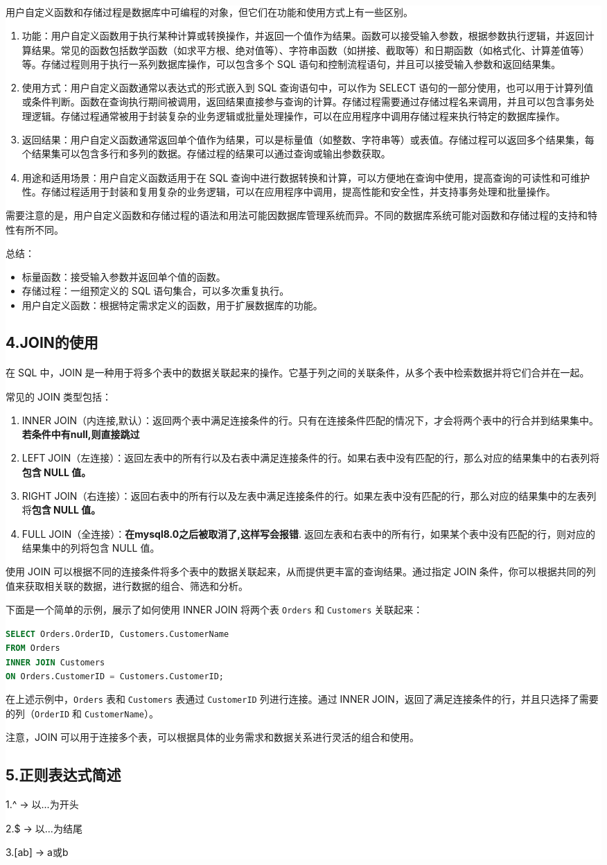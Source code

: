 用户自定义函数和存储过程是数据库中可编程的对象，但它们在功能和使用方式上有一些区别。

1. 功能：用户自定义函数用于执行某种计算或转换操作，并返回一个值作为结果。函数可以接受输入参数，根据参数执行逻辑，并返回计算结果。常见的函数包括数学函数（如求平方根、绝对值等）、字符串函数（如拼接、截取等）和日期函数（如格式化、计算差值等）等。存储过程则用于执行一系列数据库操作，可以包含多个 SQL 语句和控制流程语句，并且可以接受输入参数和返回结果集。

2. 使用方式：用户自定义函数通常以表达式的形式嵌入到 SQL 查询语句中，可以作为 SELECT 语句的一部分使用，也可以用于计算列值或条件判断。函数在查询执行期间被调用，返回结果直接参与查询的计算。存储过程需要通过存储过程名来调用，并且可以包含事务处理逻辑。存储过程通常被用于封装复杂的业务逻辑或批量处理操作，可以在应用程序中调用存储过程来执行特定的数据库操作。

3. 返回结果：用户自定义函数通常返回单个值作为结果，可以是标量值（如整数、字符串等）或表值。存储过程可以返回多个结果集，每个结果集可以包含多行和多列的数据。存储过程的结果可以通过查询或输出参数获取。

4. 用途和适用场景：用户自定义函数适用于在 SQL 查询中进行数据转换和计算，可以方便地在查询中使用，提高查询的可读性和可维护性。存储过程适用于封装和复用复杂的业务逻辑，可以在应用程序中调用，提高性能和安全性，并支持事务处理和批量操作。

需要注意的是，用户自定义函数和存储过程的语法和用法可能因数据库管理系统而异。不同的数据库系统可能对函数和存储过程的支持和特性有所不同。

总结：
- 标量函数：接受输入参数并返回单个值的函数。
- 存储过程：一组预定义的 SQL 语句集合，可以多次重复执行。
- 用户自定义函数：根据特定需求定义的函数，用于扩展数据库的功能。

## 4.JOIN的使用

在 SQL 中，JOIN 是一种用于将多个表中的数据关联起来的操作。它基于列之间的关联条件，从多个表中检索数据并将它们合并在一起。

常见的 JOIN 类型包括：

1. INNER JOIN（内连接,默认）：返回两个表中满足连接条件的行。只有在连接条件匹配的情况下，才会将两个表中的行合并到结果集中。**若条件中有null,则直接跳过**

2. LEFT JOIN（左连接）：返回左表中的所有行以及右表中满足连接条件的行。如果右表中没有匹配的行，那么对应的结果集中的右表列将**包含 NULL 值。**

3. RIGHT JOIN（右连接）：返回右表中的所有行以及左表中满足连接条件的行。如果左表中没有匹配的行，那么对应的结果集中的左表列将**包含 NULL 值。**

4. FULL JOIN（全连接）：**在mysql8.0之后被取消了,这样写会报错**. 返回左表和右表中的所有行，如果某个表中没有匹配的行，则对应的结果集中的列将包含 NULL 值。

使用 JOIN 可以根据不同的连接条件将多个表中的数据关联起来，从而提供更丰富的查询结果。通过指定 JOIN 条件，你可以根据共同的列值来获取相关联的数据，进行数据的组合、筛选和分析。

下面是一个简单的示例，展示了如何使用 INNER JOIN 将两个表 `Orders` 和 `Customers` 关联起来：

```sql
SELECT Orders.OrderID, Customers.CustomerName
FROM Orders
INNER JOIN Customers
ON Orders.CustomerID = Customers.CustomerID;
```

在上述示例中，`Orders` 表和 `Customers` 表通过 `CustomerID` 列进行连接。通过 INNER JOIN，返回了满足连接条件的行，并且只选择了需要的列（`OrderID` 和 `CustomerName`）。

注意，JOIN 可以用于连接多个表，可以根据具体的业务需求和数据关系进行灵活的组合和使用。



## 5.正则表达式简述

1.^  -> 以...为开头

2.$ -> 以...为结尾

3.[ab] -> a或b
